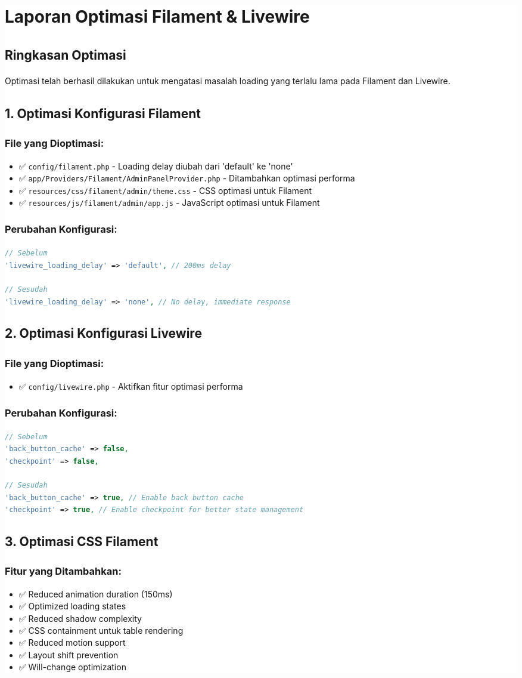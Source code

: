# Laporan Optimasi Filament & Livewire

## Ringkasan Optimasi

Optimasi telah berhasil dilakukan untuk mengatasi masalah loading yang terlalu lama pada Filament dan Livewire.

## 1. Optimasi Konfigurasi Filament

### File yang Dioptimasi:

-   ✅ `config/filament.php` - Loading delay diubah dari 'default' ke 'none'
-   ✅ `app/Providers/Filament/AdminPanelProvider.php` - Ditambahkan optimasi performa
-   ✅ `resources/css/filament/admin/theme.css` - CSS optimasi untuk Filament
-   ✅ `resources/js/filament/admin/app.js` - JavaScript optimasi untuk Filament

### Perubahan Konfigurasi:

```php
// Sebelum
'livewire_loading_delay' => 'default', // 200ms delay

// Sesudah
'livewire_loading_delay' => 'none', // No delay, immediate response
```

## 2. Optimasi Konfigurasi Livewire

### File yang Dioptimasi:

-   ✅ `config/livewire.php` - Aktifkan fitur optimasi performa

### Perubahan Konfigurasi:

```php
// Sebelum
'back_button_cache' => false,
'checkpoint' => false,

// Sesudah
'back_button_cache' => true, // Enable back button cache
'checkpoint' => true, // Enable checkpoint for better state management
```

## 3. Optimasi CSS Filament

### Fitur yang Ditambahkan:

-   ✅ Reduced animation duration (150ms)
-   ✅ Optimized loading states
-   ✅ Reduced shadow complexity
-   ✅ CSS containment untuk table rendering
-   ✅ Reduced motion support
-   ✅ Layout shift prevention
-   ✅ Will-change optimization
